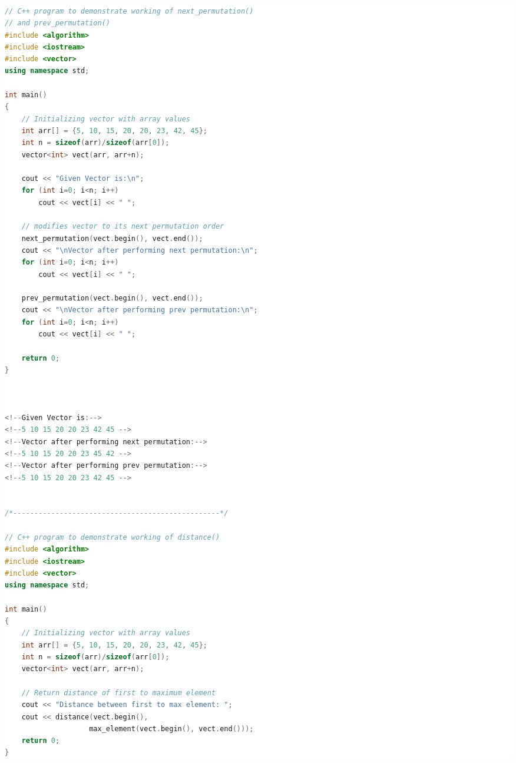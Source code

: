 ```c++
// C++ program to demonstrate working of next_permutation()
// and prev_permutation()
#include <algorithm>
#include <iostream>
#include <vector>
using namespace std;

int main()
{
	// Initializing vector with array values
	int arr[] = {5, 10, 15, 20, 20, 23, 42, 45};
	int n = sizeof(arr)/sizeof(arr[0]);
	vector<int> vect(arr, arr+n);

	cout << "Given Vector is:\n";
	for (int i=0; i<n; i++)
		cout << vect[i] << " ";

	// modifies vector to its next permutation order
	next_permutation(vect.begin(), vect.end());
	cout << "\nVector after performing next permutation:\n";
	for (int i=0; i<n; i++)
		cout << vect[i] << " ";

	prev_permutation(vect.begin(), vect.end());
	cout << "\nVector after performing prev permutation:\n";
	for (int i=0; i<n; i++)
		cout << vect[i] << " ";

	return 0;
}



<!--Given Vector is:-->
<!--5 10 15 20 20 23 42 45 -->
<!--Vector after performing next permutation:-->
<!--5 10 15 20 20 23 45 42 -->
<!--Vector after performing prev permutation:-->
<!--5 10 15 20 20 23 42 45 -->


/*-------------------------------------------------*/

// C++ program to demonstrate working of distance()
#include <algorithm>
#include <iostream>
#include <vector>
using namespace std;

int main()
{
	// Initializing vector with array values
	int arr[] = {5, 10, 15, 20, 20, 23, 42, 45};
	int n = sizeof(arr)/sizeof(arr[0]);
	vector<int> vect(arr, arr+n);

	// Return distance of first to maximum element
	cout << "Distance between first to max element: ";
	cout << distance(vect.begin(),
					max_element(vect.begin(), vect.end()));
	return 0;
}
```